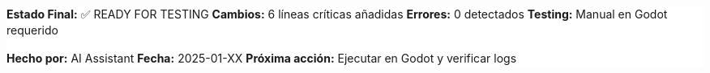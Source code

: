 
**Estado Final:** ✅ READY FOR TESTING
**Cambios:** 6 líneas críticas añadidas
**Errores:** 0 detectados
**Testing:** Manual en Godot requerido

**Hecho por:** AI Assistant
**Fecha:** 2025-01-XX
**Próxima acción:** Ejecutar en Godot y verificar logs
